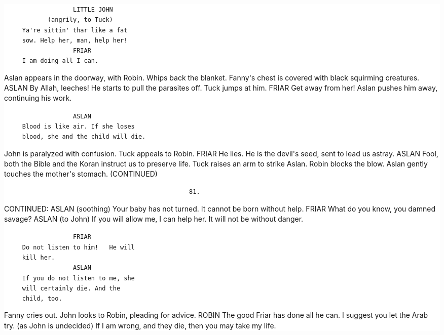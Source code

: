                        LITTLE JOHN
                (angrily, to Tuck)
         Ya're sittin' thar like a fat
         sow. Help her, man, help her!
                       FRIAR
         I am doing all I can.
Aslan appears in the doorway, with Robin. Whips back the
blanket. Fanny's chest is covered with black squirming
creatures.
                       ASLAN
         By Allah, leeches!
He starts to pull the parasites off.    Tuck jumps at him.
                       FRIAR
         Get away from her!
Aslan pushes him away, continuing his work.

                       ASLAN
         Blood is like air. If she loses
         blood, she and the child will die.
John is paralyzed with confusion.    Tuck appeals to Robin.
                       FRIAR
         He lies. He is the devil's seed,
         sent to lead us astray.
                       ASLAN
         Fool, both the Bible and the Koran
         instruct us to preserve life.
Tuck raises an arm to strike Aslan. Robin blocks the
blow. Aslan gently touches the mother's stomach.
                                             (CONTINUED)

                                                       81.
CONTINUED:
                       ASLAN
                (soothing)
         Your baby has not turned. It
         cannot be born without help.
                       FRIAR
         What do you know, you damned
         savage?
                       ASLAN
                (to John)
         If you will allow me, I can help
         her. It will not be without
         danger.

                       FRIAR
         Do not listen to him!   He will
         kill her.
                       ASLAN
         If you do not listen to me, she
         will certainly die. And the
         child, too.
Fanny cries out.   John looks to Robin, pleading for
advice.
                       ROBIN
         The good Friar has done all he
         can. I suggest you let the Arab
         try.
                (as John is
                 undecided)
         If I am wrong, and they die, then
         you may take my life.
